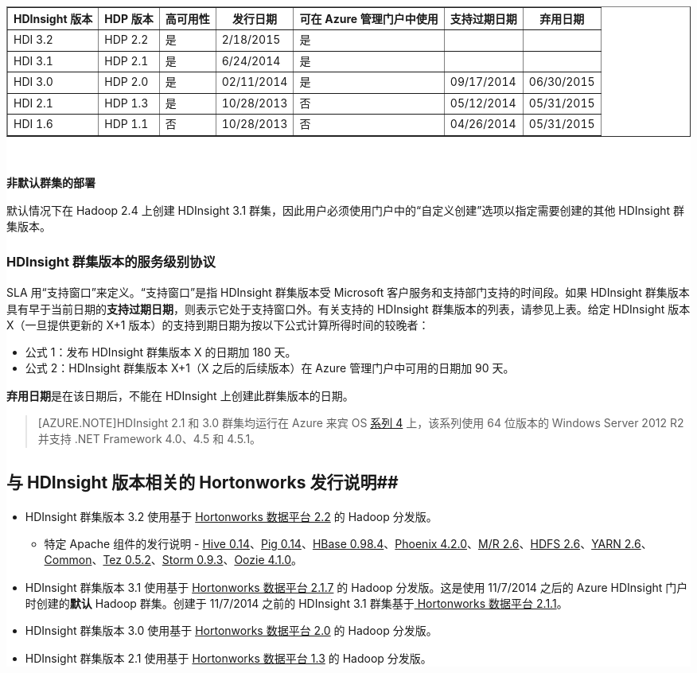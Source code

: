 <table border="1"> 
<tr><th>HDInsight 版本</th><th>HDP 版本</a><th>高可用性</th></th><th>发行日期</th><th>可在 Azure 管理门户中使用</th><th>支持过期日期</th><th>弃用日期</th></tr> 
<tr><td>HDI 3.2</td><td>HDP 2.2</td><td>是</td><td>2/18/2015</td><td>是</td><td></td><td></td></tr> 
<tr><td>HDI 3.1</td><td>HDP 2.1</td><td>是</td><td>6/24/2014</td><td>是</td><td></td><td></td></tr> 
<tr><td>HDI 3.0</td><td>HDP 2.0</td><td>是</td><td>02/11/2014</td><td>是</td><td>09/17/2014</td><td>06/30/2015</td></tr> 
<tr><td>HDI 2.1</td><td>HDP 1.3</td><td>是</td><td>10/28/2013</td><td>否</td><td>05/12/2014</td><td>05/31/2015</td></tr> 
<tr><td>HDI 1.6</td><td>HDP 1.1</td><td>否</td><td>10/28/2013</td><td>否</td><td>04/26/2014</td><td>05/31/2015</td></tr> 
</table><br>

**非默认群集的部署**

默认情况下在 Hadoop 2.4 上创建 HDInsight 3.1 群集，因此用户必须使用门户中的“自定义创建”选项以指定需要创建的其他 HDInsight 群集版本。

### HDInsight 群集版本的服务级别协议

SLA 用“支持窗口”来定义。“支持窗口”是指 HDInsight 群集版本受 Microsoft 客户服务和支持部门支持的时间段。如果 HDInsight 群集版本具有早于当前日期的**支持过期日期**，则表示它处于支持窗口外。有关支持的 HDInsight 群集版本的列表，请参见上表。给定 HDInsight 版本 X（一旦提供更新的 X+1 版本）的支持到期日期为按以下公式计算所得时间的较晚者：

- 公式 1：发布 HDInsight 群集版本 X 的日期加 180 天。
- 公式 2：HDInsight 群集版本 X+1（X 之后的后续版本）在 Azure 管理门户中可用的日期加 90 天。

**弃用日期**是在该日期后，不能在 HDInsight 上创建此群集版本的日期。

> [AZURE.NOTE]HDInsight 2.1 和 3.0 群集均运行在 Azure 来宾 OS [系列 4](/documentation/articles/cloud-services-guestos-update-matrix) 上，该系列使用 64 位版本的 Windows Server 2012 R2 并支持 .NET Framework 4.0、4.5 和 4.5.1。

## 与 HDInsight 版本相关的 Hortonworks 发行说明##

* HDInsight 群集版本 3.2 使用基于 [Hortonworks 数据平台 2.2][hdp-2-2] 的 Hadoop 分发版。

	* 特定 Apache 组件的发行说明 - [Hive 0.14](https://issues.apache.org/jira/secure/ReleaseNote.jspa?projectId=12310843&version=12326450)、[Pig 0.14](https://issues.apache.org/jira/secure/ReleaseNote.jspa?projectId=12310730&version=12326954)、[HBase 0.98.4](https://issues.apache.org/jira/secure/ReleaseNote.jspa?projectId=12310753&version=12326810)、[Phoenix 4.2.0](https://issues.apache.org/jira/secure/ReleaseNote.jspa?projectId=12315120&version=12327581)、[M/R 2.6](https://issues.apache.org/jira/secure/ReleaseNote.jspa?projectId=12310941&version=12327180)、[HDFS 2.6](https://issues.apache.org/jira/secure/ReleaseNote.jspa?projectId=12310942&version=12327181)、[YARN 2.6](https://issues.apache.org/jira/secure/ReleaseNote.jspa?projectId=12313722&version=12327197)、[Common](https://issues.apache.org/jira/secure/ReleaseNote.jspa?projectId=12310240&version=12327179)、[Tez 0.5.2](https://issues.apache.org/jira/secure/ReleaseNote.jspa?projectId=12314426&version=12328742)、[Storm 0.9.3](https://issues.apache.org/jira/secure/ReleaseNote.jspa?projectId=12314820&version=12327112)、[Oozie 4.1.0](https://issues.apache.org/jira/secure/ReleaseNote.jspa?version=12324960&projectId=12311620)。


* HDInsight 群集版本 3.1 使用基于 [Hortonworks 数据平台 2.1.7][hdp-2-1-7] 的 Hadoop 分发版。这是使用 11/7/2014 之后的 Azure HDInsight 门户时创建的**默认** Hadoop 群集。创建于 11/7/2014 之前的 HDInsight 3.1 群集基于[ Hortonworks 数据平台 2.1.1][hdp-2-1-1]。

* HDInsight 群集版本 3.0 使用基于 [Hortonworks 数据平台 2.0][hdp-2-0-8] 的 Hadoop 分发版。

* HDInsight 群集版本 2.1 使用基于 [Hortonworks 数据平台 1.3][hdp-1-3-0] 的 Hadoop 分发版。


[image-hdi-versioning-versionscreen]: ./media/hdinsight-component-versioning/hdi-versioning-version-screen.png
[wa-forums]: /support/forums/
[connect-excel-with-hive-ODBC]: /documentation/articles/hdinsight-connect-excel-hive-ODBC-driver
[hdp-2-2]: http://docs.hortonworks.com/HDPDocuments/HDP2/HDP-2.2.0/HDP_2.2.0_Release_Notes_20141202_version/index.html
[hdp-2-1-7]: http://docs.hortonworks.com/HDPDocuments/HDP2/HDP-2.1.7-Win/bk_releasenotes_HDP-Win/content/ch_relnotes-HDP-2.1.7.html
[hdp-2-1-1]: http://docs.hortonworks.com/HDPDocuments/HDP2/HDP-2.1.1/bk_releasenotes_hdp_2.1/content/ch_relnotes-hdp-2.1.1.html
[hdp-2-0-8]: http://docs.hortonworks.com/HDPDocuments/HDP2/HDP-2.0.8.0/bk_releasenotes_hdp_2.0/content/ch_relnotes-hdp2.0.8.0.html
[hdp-1-3-0]: http://docs.hortonworks.com/HDPDocuments/HDP1/HDP-1.3.0/bk_releasenotes_hdp_1.x/content/ch_relnotes-hdp1.3.0_1.html
[hdp-1-1-0]: http://docs.hortonworks.com/HDPDocuments/HDP1/HDP-Win-1.1/bk_releasenotes_HDP-Win/content/ch_relnotes-hdp-win-1.1.0_1.html
[zookeeper]: http://zookeeper.apache.org/